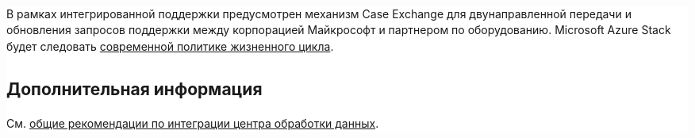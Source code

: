В рамках интегрированной поддержки предусмотрен механизм Case Exchange для двунаправленной передачи и обновления запросов поддержки между корпорацией Майкрософт и партнером по оборудованию. Microsoft Azure Stack будет следовать [современной политике жизненного цикла](https://support.microsoft.com/help/30881).

## <a name="next-steps"></a>Дополнительная информация
См. [общие рекомендации по интеграции центра обработки данных](azure-stack-datacenter-integration.md).
